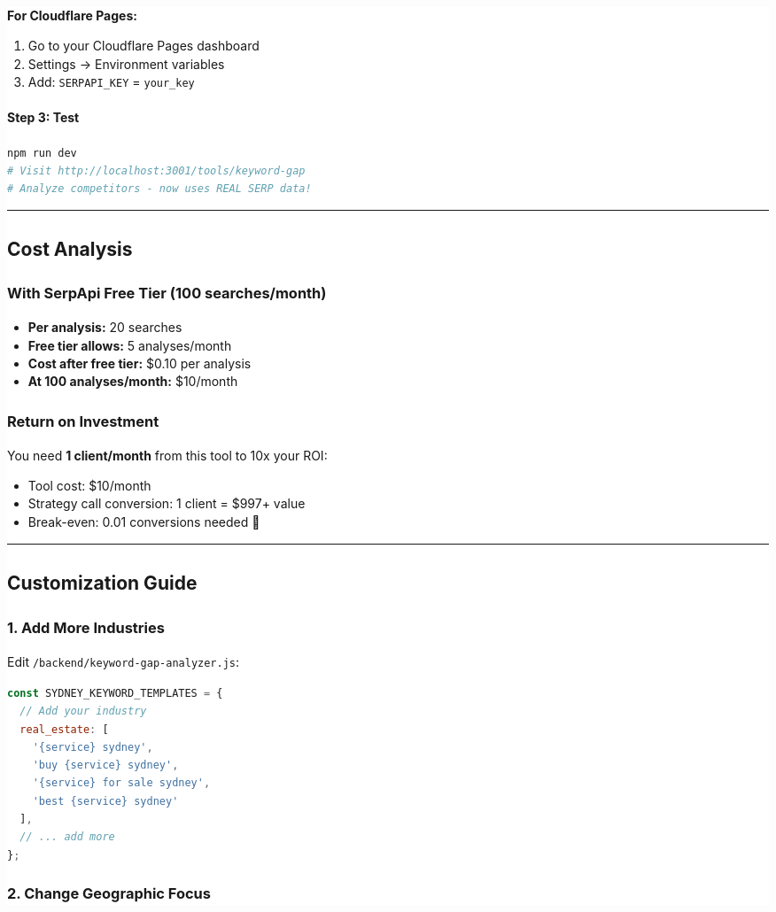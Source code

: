 **For Cloudflare Pages:**
1. Go to your Cloudflare Pages dashboard
2. Settings → Environment variables
3. Add: `SERPAPI_KEY` = `your_key`

#### Step 3: Test

```bash
npm run dev
# Visit http://localhost:3001/tools/keyword-gap
# Analyze competitors - now uses REAL SERP data!
```

---

## Cost Analysis

### With SerpApi Free Tier (100 searches/month)

- **Per analysis:** 20 searches
- **Free tier allows:** 5 analyses/month
- **Cost after free tier:** $0.10 per analysis
- **At 100 analyses/month:** $10/month

### Return on Investment

You need **1 client/month** from this tool to 10x your ROI:
- Tool cost: $10/month
- Strategy call conversion: 1 client = $997+ value
- Break-even: 0.01 conversions needed 🎯

---

## Customization Guide

### 1. Add More Industries

Edit `/backend/keyword-gap-analyzer.js`:

```javascript
const SYDNEY_KEYWORD_TEMPLATES = {
  // Add your industry
  real_estate: [
    '{service} sydney',
    'buy {service} sydney',
    '{service} for sale sydney',
    'best {service} sydney'
  ],
  // ... add more
};
```

### 2. Change Geographic Focus
